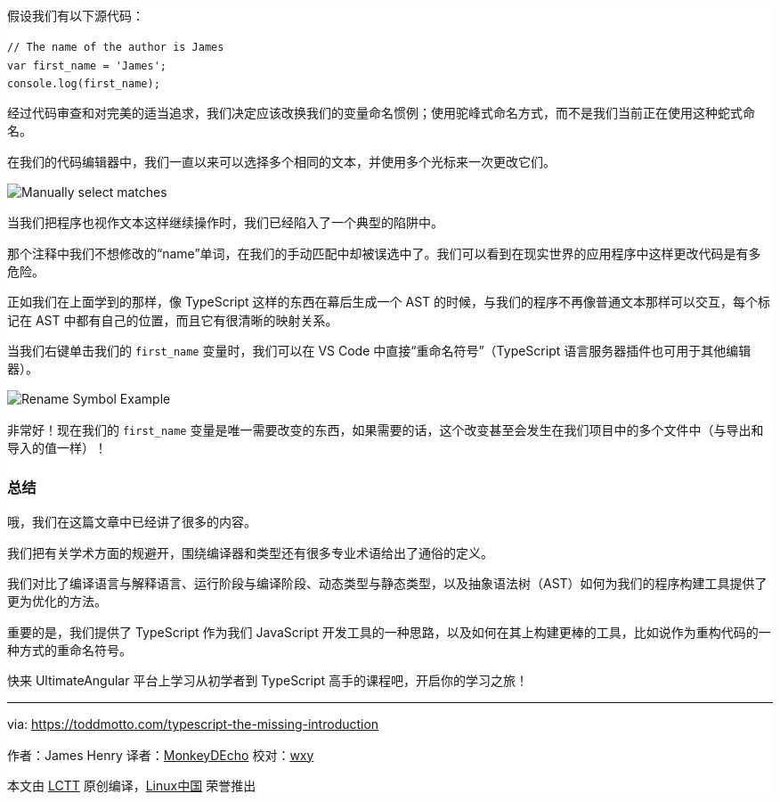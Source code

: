 假设我们有以下源代码：

```
// The name of the author is James
var first_name = 'James';
console.log(first_name);
```

经过代码审查和对完美的适当追求，我们决定应该改换我们的变量命名惯例；使用驼峰式命名方式，而不是我们当前正在使用这种蛇式命名。

在我们的代码编辑器中，我们一直以来可以选择多个相同的文本，并使用多个光标来一次更改它们。

 ![Manually select matches](https://toddmotto.com/img/posts/typescript-the-missing-introduction/manually-select-match.gif) 

当我们把程序也视作文本这样继续操作时，我们已经陷入了一个典型的陷阱中。

那个注释中我们不想修改的“name”单词，在我们的手动匹配中却被误选中了。我们可以看到在现实世界的应用程序中这样更改代码是有多危险。

正如我们在上面学到的那样，像 TypeScript 这样的东西在幕后生成一个 AST 的时候，与我们的程序不再像普通文本那样可以交互，每个标记在 AST 中都有自己的位置，而且它有很清晰的映射关系。

当我们右键单击我们的 `first_name` 变量时，我们可以在 VS Code 中直接“重命名符号”（TypeScript 语言服务器插件也可用于其他编辑器）。

 ![Rename Symbol Example](https://toddmotto.com/img/posts/typescript-the-missing-introduction/rename-symbol-example.gif) 

非常好！现在我们的 `first_name` 变量是唯一需要改变的东西，如果需要的话，这个改变甚至会发生在我们项目中的多个文件中（与导出和导入的值一样）！

### 总结

哦，我们在这篇文章中已经讲了很多的内容。

我们把有关学术方面的规避开，围绕编译器和类型还有很多专业术语给出了通俗的定义。

我们对比了编译语言与解释语言、运行阶段与编译阶段、动态类型与静态类型，以及抽象语法树（AST）如何为我们的程序构建工具提供了更为优化的方法。

重要的是，我们提供了 TypeScript 作为我们 JavaScript 开发工具的一种思路，以及如何在其上构建更棒的工具，比如说作为重构代码的一种方式的重命名符号。

快来 UltimateAngular 平台上学习从初学者到 TypeScript 高手的课程吧，开启你的学习之旅！

--------------------------------------------------------------------------------

via: https://toddmotto.com/typescript-the-missing-introduction

作者：James Henry
译者：[MonkeyDEcho](https://github.com/MonkeyDEcho)
校对：[wxy](https://github.com/wxy)

本文由 [LCTT](https://github.com/LCTT/TranslateProject) 原创编译，[Linux中国](https://linux.cn/) 荣誉推出

[1]:https://toddmotto.com/typescript-the-missing-introduction?utm_source=javascriptweekly&utm_medium=email#javascript---interpreted-or-compiled
[2]:https://toddmotto.com/typescript-the-missing-introduction?utm_source=javascriptweekly&utm_medium=email#run-time-vs-compile-time
[3]:https://toddmotto.com/typescript-the-missing-introduction?utm_source=javascriptweekly&utm_medium=email#the-typescript-compiler
[4]:https://toddmotto.com/typescript-the-missing-introduction?utm_source=javascriptweekly&utm_medium=email#dynamic-vs-static-typing
[5]:https://toddmotto.com/typescript-the-missing-introduction?utm_source=javascriptweekly&utm_medium=email#our-source-file-is-our-document-typescript-is-our-spell-check
[6]:https://toddmotto.com/typescript-the-missing-introduction?utm_source=javascriptweekly&utm_medium=email#what-is-an-abstract-syntax-tree-ast
[7]:https://toddmotto.com/typescript-the-missing-introduction?utm_source=javascriptweekly&utm_medium=email#example-renaming-symbols-in-vs-code
[8]:https://twitter.com/MrJamesHenry
[9]:https://ultimateangular.com/courses
[10]:https://toddmotto.com/typescript-the-missing-introduction?utm_source=javascriptweekly&utm_medium=email#background
[11]:https://toddmotto.com/typescript-the-missing-introduction?utm_source=javascriptweekly&utm_medium=email#getting-to-grips-with-the-buzzwords
[12]:https://toddmotto.com/typescript-the-missing-introduction?utm_source=javascriptweekly&utm_medium=email#typescripts-role-in-our-javascript-workflow